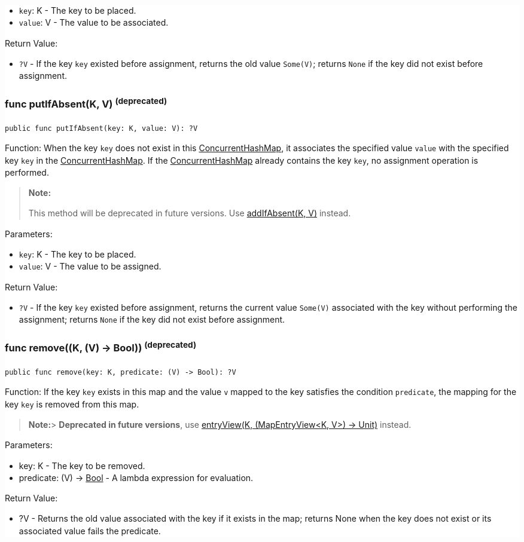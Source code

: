 - `key`: K - The key to be placed.
- `value`: V - The value to be associated.

Return Value:

- `?V` - If the key `key` existed before assignment, returns the old value `Some(V)`; returns `None` if the key did not exist before assignment.

### func putIfAbsent(K, V) <sup>(deprecated)</sup>

```cangjie
public func putIfAbsent(key: K, value: V): ?V
```

Function: When the key `key` does not exist in this [ConcurrentHashMap](#class-concurrenthashmapk-v-where-k--hashable--equatablek), it associates the specified value `value` with the specified key `key` in the [ConcurrentHashMap](#class-concurrenthashmapk-v-where-k--hashable--equatablek). If the [ConcurrentHashMap](#class-concurrenthashmapk-v-where-k--hashable--equatablek) already contains the key `key`, no assignment operation is performed.

> **Note:**
>
> This method will be deprecated in future versions. Use [addIfAbsent(K, V)](#func-addifabsentk-v) instead.

Parameters:

- `key`: K - The key to be placed.
- `value`: V - The value to be assigned.

Return Value:

- `?V` - If the key `key` existed before assignment, returns the current value `Some(V)` associated with the key without performing the assignment; returns `None` if the key did not exist before assignment.

### func remove((K, (V) -> Bool)) <sup>(deprecated)</sup>

```cangjie
public func remove(key: K, predicate: (V) -> Bool): ?V
```

Function: If the key `key` exists in this map and the value `v` mapped to the key satisfies the condition `predicate`, the mapping for the key `key` is removed from this map.

> **Note:**> **Deprecated in future versions**, use [entryView(K, (MapEntryView\<K, V>) -> Unit)](#func-entryviewk-mapentryviewk-v---unit) instead.

Parameters:

- key: K - The key to be removed.
- predicate: (V) -> [Bool](../../core/core_package_api/core_package_intrinsics.md#bool) - A lambda expression for evaluation.

Return Value:

- ?V - Returns the old value associated with the key if it exists in the map; returns None when the key does not exist or its associated value fails the predicate.
